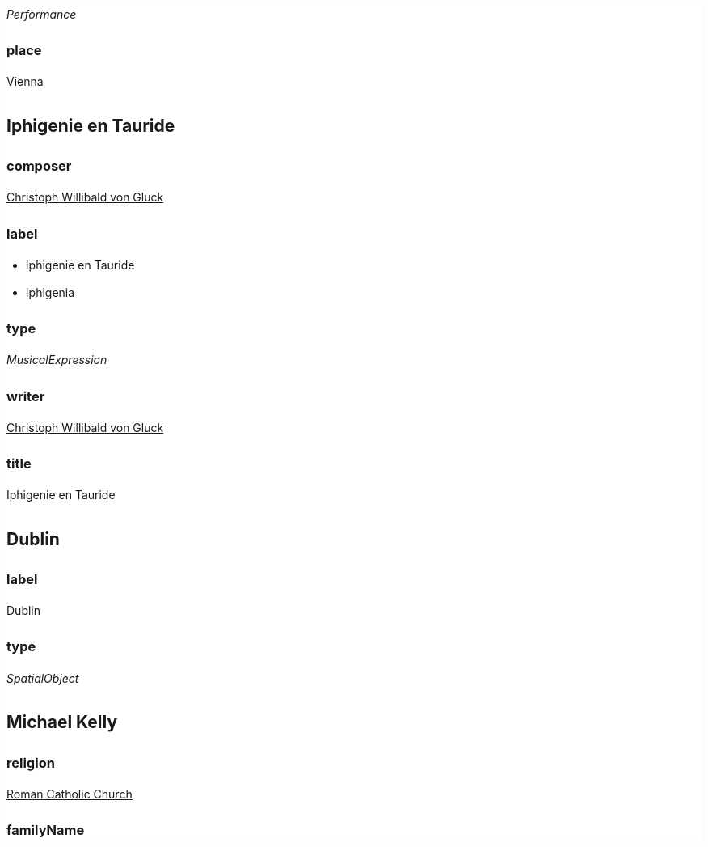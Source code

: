 *Performance*

### place


[Vienna](#Vienna)

## Iphigenie en Tauride

### composer


[Christoph Willibald von Gluck](#Christoph-Willibald-von-Gluck)

### label

 - Iphigenie en Tauride

 - Iphigenia

### type


*MusicalExpression*

### writer


[Christoph Willibald von Gluck](#Christoph-Willibald-von-Gluck)

### title


Iphigenie en Tauride

## Dublin

### label


Dublin

### type


*SpatialObject*

## Michael Kelly

### religion


[Roman Catholic Church](#Roman-Catholic-Church)

### familyName
